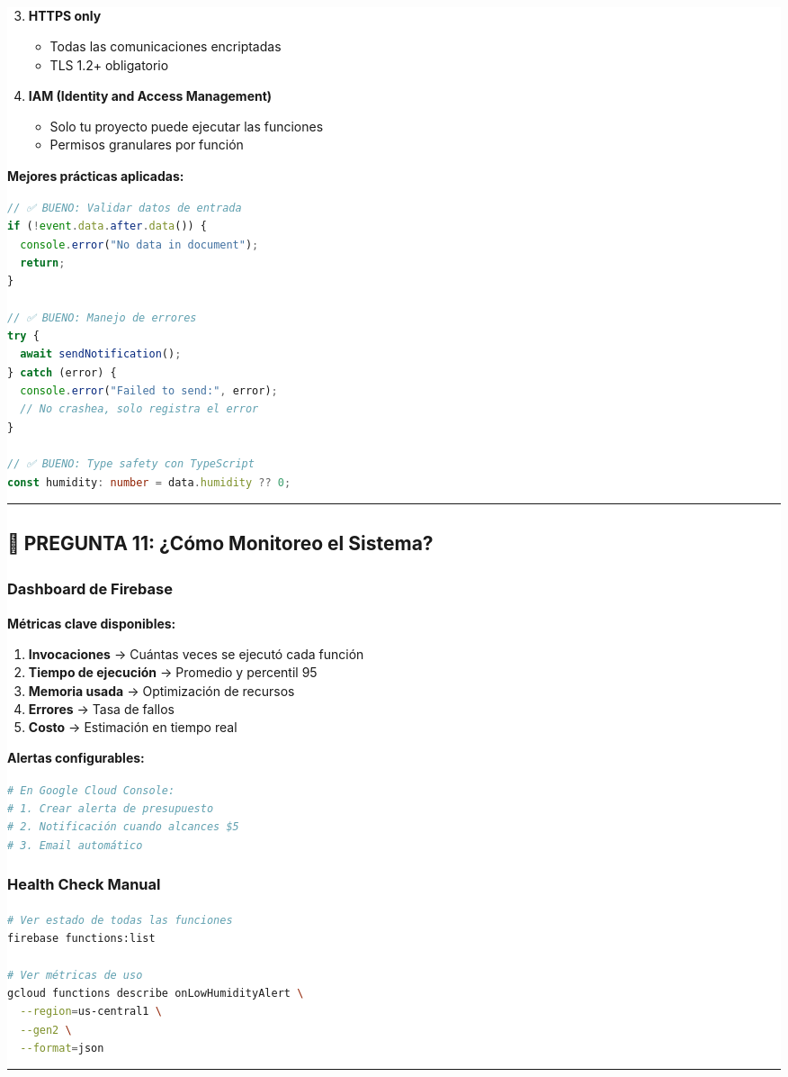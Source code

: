 3. **HTTPS only**
   - Todas las comunicaciones encriptadas
   - TLS 1.2+ obligatorio

4. **IAM (Identity and Access Management)**
   - Solo tu proyecto puede ejecutar las funciones
   - Permisos granulares por función

**Mejores prácticas aplicadas:**

```typescript
// ✅ BUENO: Validar datos de entrada
if (!event.data.after.data()) {
  console.error("No data in document");
  return;
}

// ✅ BUENO: Manejo de errores
try {
  await sendNotification();
} catch (error) {
  console.error("Failed to send:", error);
  // No crashea, solo registra el error
}

// ✅ BUENO: Type safety con TypeScript
const humidity: number = data.humidity ?? 0;
```

---

## 🚦 PREGUNTA 11: ¿Cómo Monitoreo el Sistema?

### Dashboard de Firebase

**Métricas clave disponibles:**

1. **Invocaciones** → Cuántas veces se ejecutó cada función
2. **Tiempo de ejecución** → Promedio y percentil 95
3. **Memoria usada** → Optimización de recursos
4. **Errores** → Tasa de fallos
5. **Costo** → Estimación en tiempo real

**Alertas configurables:**

```bash
# En Google Cloud Console:
# 1. Crear alerta de presupuesto
# 2. Notificación cuando alcances $5
# 3. Email automático
```

### Health Check Manual

```bash
# Ver estado de todas las funciones
firebase functions:list

# Ver métricas de uso
gcloud functions describe onLowHumidityAlert \
  --region=us-central1 \
  --gen2 \
  --format=json
```

---